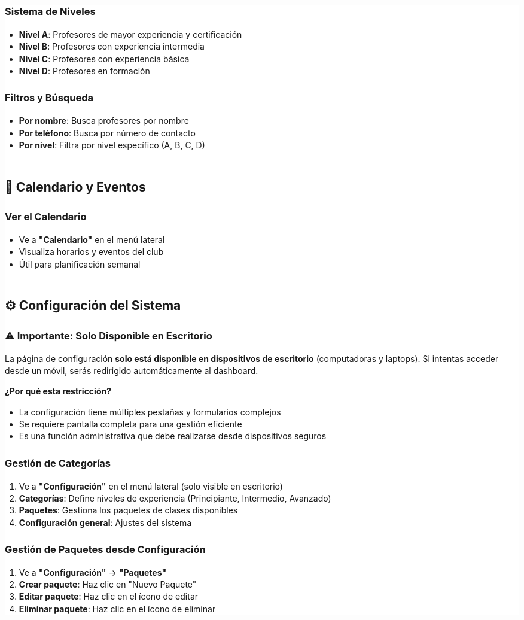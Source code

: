 ### **Sistema de Niveles**

- **Nivel A**: Profesores de mayor experiencia y certificación
- **Nivel B**: Profesores con experiencia intermedia
- **Nivel C**: Profesores con experiencia básica
- **Nivel D**: Profesores en formación

### **Filtros y Búsqueda**

- **Por nombre**: Busca profesores por nombre
- **Por teléfono**: Busca por número de contacto
- **Por nivel**: Filtra por nivel específico (A, B, C, D)

---

## 📅 **Calendario y Eventos**

### **Ver el Calendario**

- Ve a **"Calendario"** en el menú lateral
- Visualiza horarios y eventos del club
- Útil para planificación semanal

---

## ⚙️ **Configuración del Sistema**

### **⚠️ Importante: Solo Disponible en Escritorio**

La página de configuración **solo está disponible en dispositivos de escritorio** (computadoras y laptops). Si intentas acceder desde un móvil, serás redirigido automáticamente al dashboard.

**¿Por qué esta restricción?**

- La configuración tiene múltiples pestañas y formularios complejos
- Se requiere pantalla completa para una gestión eficiente
- Es una función administrativa que debe realizarse desde dispositivos seguros

### **Gestión de Categorías**

1. Ve a **"Configuración"** en el menú lateral (solo visible en escritorio)
2. **Categorías**: Define niveles de experiencia (Principiante, Intermedio, Avanzado)
3. **Paquetes**: Gestiona los paquetes de clases disponibles
4. **Configuración general**: Ajustes del sistema

### **Gestión de Paquetes desde Configuración**

1. Ve a **"Configuración"** → **"Paquetes"**
2. **Crear paquete**: Haz clic en "Nuevo Paquete"
3. **Editar paquete**: Haz clic en el ícono de editar
4. **Eliminar paquete**: Haz clic en el ícono de eliminar
